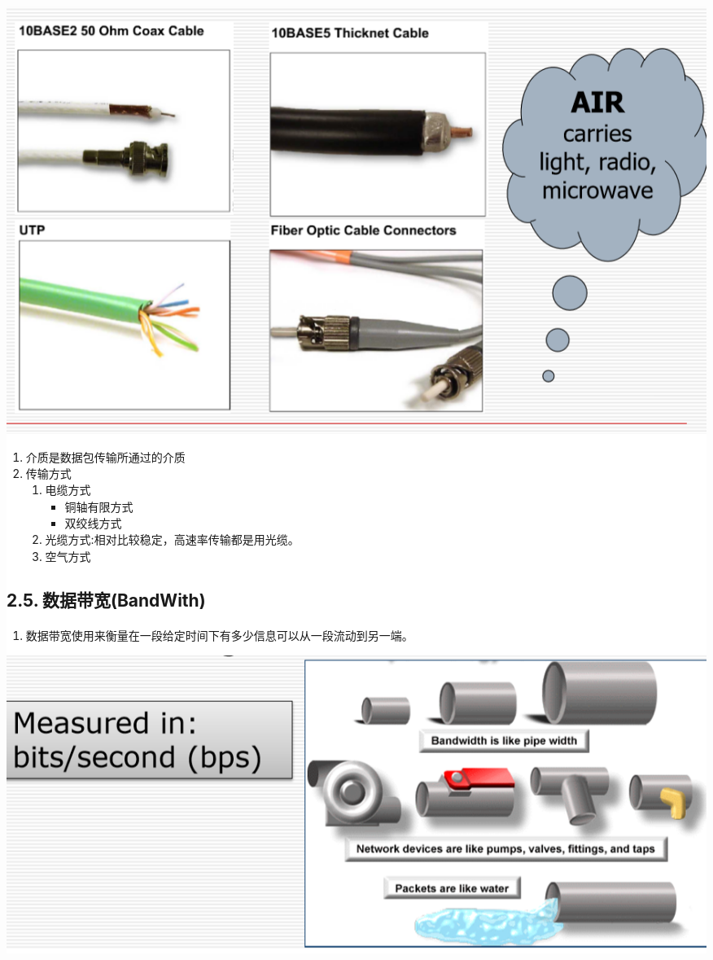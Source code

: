 ![](img/lec01/6.png)

1. 介质是数据包传输所通过的介质
2. 传输方式
    1. 电缆方式
        + 铜轴有限方式
        + 双绞线方式
    2. 光缆方式:相对比较稳定，高速率传输都是用光缆。
    3. 空气方式

## 2.5. 数据带宽(BandWith)
1. 数据带宽使用来衡量在一段给定时间下有多少信息可以从一段流动到另一端。

![](img/lec01/7.png)
